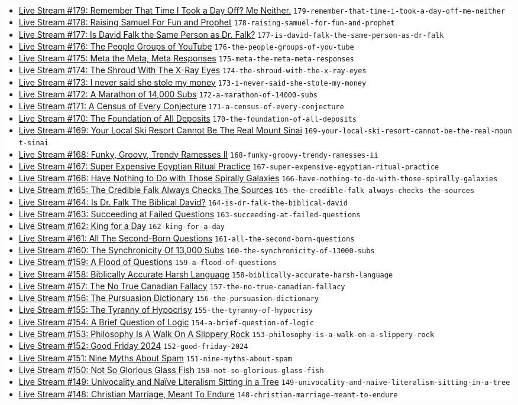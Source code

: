 - [Live Stream #179: Remember That Time I Took a Day Off?  Me Neither.](https://www.youtube.com/watch?v=FfAZ-VQatxI) `179-remember-that-time-i-took-a-day-off-me-neither`
- [Live Stream #178: Raising Samuel For Fun and Prophet](https://www.youtube.com/watch?v=hCdQe9q4A5w) `178-raising-samuel-for-fun-and-prophet`
- [Live Stream #177: Is David Falk the Same Person as Dr. Falk?](https://www.youtube.com/watch?v=ISMO6TD9giY) `177-is-david-falk-the-same-person-as-dr-falk`
- [Live Stream #176: The People Groups of YouTube](https://www.youtube.com/watch?v=sKKScMy3Q64&t=1s) `176-the-people-groups-of-you-tube`
- [Live Stream #175: Meta the Meta, Meta Responses](https://www.youtube.com/watch?v=bGY1zwr_wss) `175-meta-the-meta-meta-responses`
- [Live Stream #174: The Shroud With The X-Ray Eyes](https://www.youtube.com/watch?v=pjs3dNgZMQA) `174-the-shroud-with-the-x-ray-eyes`
- [Live Stream #173: I never said she stole my money](https://www.youtube.com/watch?v=80oRlFB_V60) `173-i-never-said-she-stole-my-money`
- [Live Stream #172: A Marathon of 14,000 Subs](https://www.youtube.com/watch?v=uSma5je3KA4) `172-a-marathon-of-14000-subs`
- [Live Stream #171: A Census of Every Conjecture](https://www.youtube.com/watch?v=IArgOM3IUb4) `171-a-census-of-every-conjecture`
- [Live Stream #170: The Foundation of All Deposits](https://www.youtube.com/watch?v=rlELX8XI7S8&pp=0gcJCY0JAYcqIYzv) `170-the-foundation-of-all-deposits`
- [Live Stream #169: Your Local Ski Resort Cannot Be The Real Mount Sinai](https://www.youtube.com/watch?v=Ur0jd3JLNxk&t=3s) `169-your-local-ski-resort-cannot-be-the-real-mount-sinai`
- [Live Stream #168: Funky, Groovy, Trendy Ramesses II](https://www.youtube.com/watch?v=g9tKk48D9Rw) `168-funky-groovy-trendy-ramesses-ii`
- [Live Stream #167: Super Expensive Egyptian Ritual Practice](https://www.youtube.com/watch?v=GRa11_37Vy8) `167-super-expensive-egyptian-ritual-practice`
- [Live Stream #166: Have Nothing to Do with Those Spirally Galaxies](https://www.youtube.com/watch?v=p2U6vH79c7o) `166-have-nothing-to-do-with-those-spirally-galaxies`
- [Live Stream #165: The Credible Falk Always Checks The Sources](https://www.youtube.com/watch?v=Z2_ZnAtHtmM) `165-the-credible-falk-always-checks-the-sources`
- [Live Stream #164: Is Dr. Falk The Biblical David?](https://www.youtube.com/watch?v=l7sVUZAXkas) `164-is-dr-falk-the-biblical-david`
- [Live Stream #163: Succeeding at Failed Questions](https://www.youtube.com/watch?v=IKcic5xC9fA) `163-succeeding-at-failed-questions`
- [Live Stream #162: King for a Day](https://www.youtube.com/watch?v=PA2-iam9dN0) `162-king-for-a-day`
- [Live Stream #161: All The Second-Born Questions](https://www.youtube.com/watch?v=2f1Teze-G7Y) `161-all-the-second-born-questions`
- [Live Stream #160: The Synchronicity Of 13,000 Subs](https://www.youtube.com/watch?v=JA1A7IeLekE) `160-the-synchronicity-of-13000-subs`
- [Live Stream #159: A Flood of Questions](https://www.youtube.com/watch?v=q88q_ozY_Ec) `159-a-flood-of-questions`
- [Live Stream #158: Biblically Accurate Harsh Language](https://www.youtube.com/watch?v=E9vtdhGehes&pp=0gcJCY0JAYcqIYzv) `158-biblically-accurate-harsh-language`
- [Live Stream #157: The No True Canadian Fallacy](https://www.youtube.com/watch?v=pqpz1SEv_II) `157-the-no-true-canadian-fallacy`
- [Live Stream #156: The Pursuasion Dictionary](https://www.youtube.com/watch?v=bsrdrbRaZYQ) `156-the-pursuasion-dictionary`
- [Live Stream #155: The Tyranny of Hypocrisy](https://www.youtube.com/watch?v=qQuVwgNpPk8) `155-the-tyranny-of-hypocrisy`
- [Live Stream #154: A Brief Question of Logic](https://www.youtube.com/watch?v=kH3qHY_b3BU) `154-a-brief-question-of-logic`
- [Live Stream #153: Philosophy Is A Walk On A Slippery Rock](https://www.youtube.com/watch?v=B-mR9TACPCM) `153-philosophy-is-a-walk-on-a-slippery-rock`
- [Live Stream #152: Good Friday 2024](https://www.youtube.com/watch?v=6G_FngsHgV8&t=1311s) `152-good-friday-2024`
- [Live Stream #151: Nine Myths About Spam](https://www.youtube.com/watch?v=oGgvDwIod1U) `151-nine-myths-about-spam`
- [Live Stream #150: Not So Glorious Glass Fish](https://www.youtube.com/watch?v=I53p5iUeVjY) `150-not-so-glorious-glass-fish`
- [Live Stream #149: Univocality and Naïve Literalism Sitting in a Tree](https://www.youtube.com/watch?v=RE-lcBpQJ0s) `149-univocality-and-naive-literalism-sitting-in-a-tree`
- [Live Stream #148: Christian Marriage, Meant To Endure](https://www.youtube.com/watch?v=MHfIQdIFROg) `148-christian-marriage-meant-to-endure`